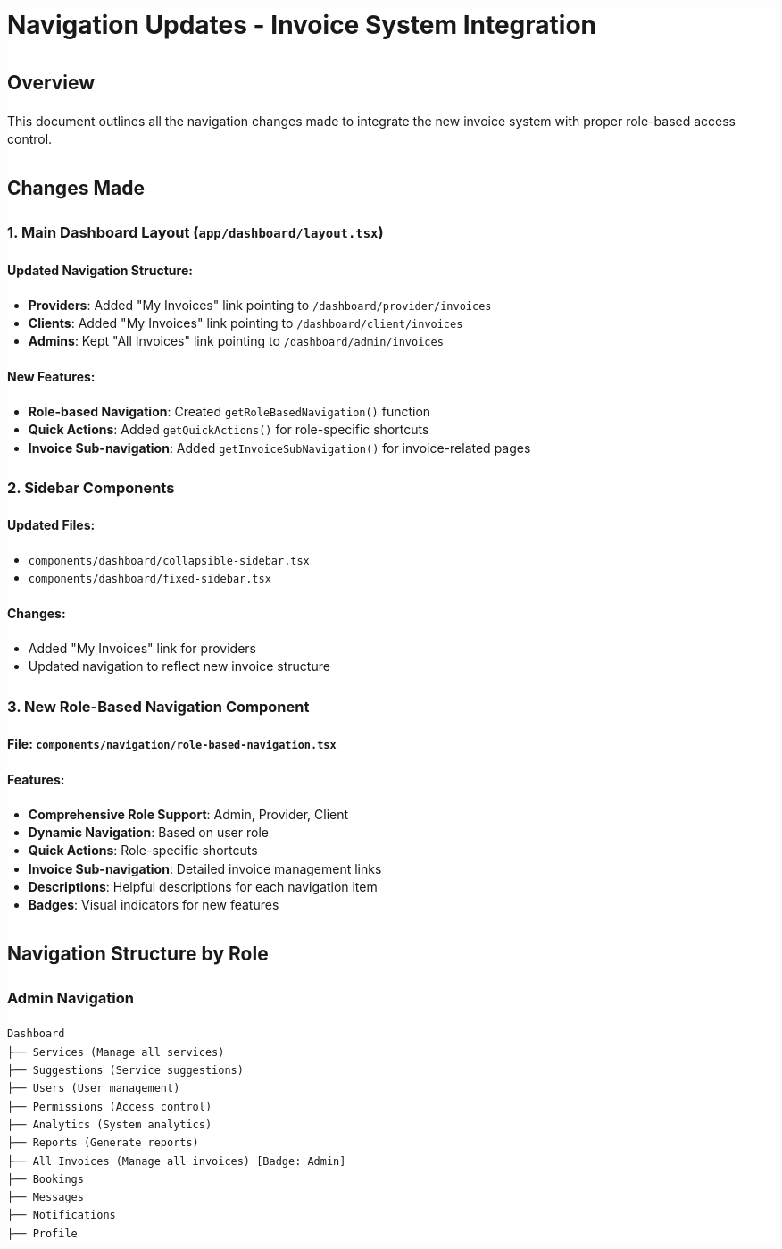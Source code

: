 # Navigation Updates - Invoice System Integration

## Overview
This document outlines all the navigation changes made to integrate the new invoice system with proper role-based access control.

## Changes Made

### 1. Main Dashboard Layout (`app/dashboard/layout.tsx`)

#### Updated Navigation Structure:
- **Providers**: Added "My Invoices" link pointing to `/dashboard/provider/invoices`
- **Clients**: Added "My Invoices" link pointing to `/dashboard/client/invoices`
- **Admins**: Kept "All Invoices" link pointing to `/dashboard/admin/invoices`

#### New Features:
- **Role-based Navigation**: Created `getRoleBasedNavigation()` function
- **Quick Actions**: Added `getQuickActions()` for role-specific shortcuts
- **Invoice Sub-navigation**: Added `getInvoiceSubNavigation()` for invoice-related pages

### 2. Sidebar Components

#### Updated Files:
- `components/dashboard/collapsible-sidebar.tsx`
- `components/dashboard/fixed-sidebar.tsx`

#### Changes:
- Added "My Invoices" link for providers
- Updated navigation to reflect new invoice structure

### 3. New Role-Based Navigation Component

#### File: `components/navigation/role-based-navigation.tsx`

#### Features:
- **Comprehensive Role Support**: Admin, Provider, Client
- **Dynamic Navigation**: Based on user role
- **Quick Actions**: Role-specific shortcuts
- **Invoice Sub-navigation**: Detailed invoice management links
- **Descriptions**: Helpful descriptions for each navigation item
- **Badges**: Visual indicators for new features

## Navigation Structure by Role

### Admin Navigation
```
Dashboard
├── Services (Manage all services)
├── Suggestions (Service suggestions)
├── Users (User management)
├── Permissions (Access control)
├── Analytics (System analytics)
├── Reports (Generate reports)
├── All Invoices (Manage all invoices) [Badge: Admin]
├── Bookings
├── Messages
├── Notifications
├── Profile
```